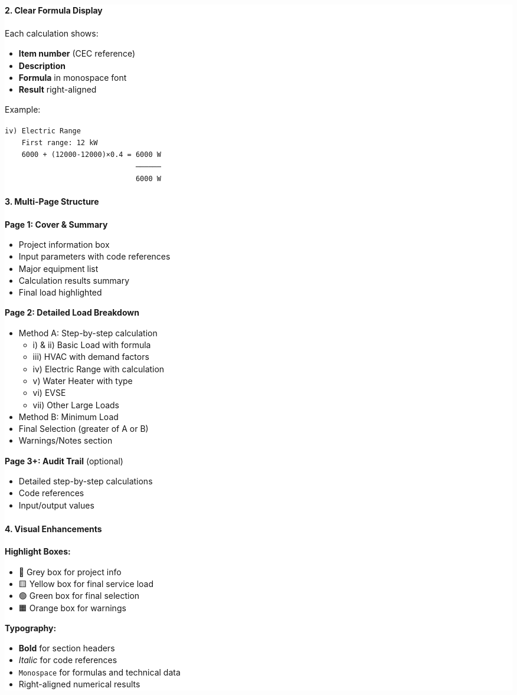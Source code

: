 #### 2. **Clear Formula Display**
Each calculation shows:
- **Item number** (CEC reference)
- **Description**
- **Formula** in monospace font
- **Result** right-aligned

Example:
```
iv) Electric Range
    First range: 12 kW
    6000 + (12000-12000)×0.4 = 6000 W
                               ──────
                               6000 W
```

#### 3. **Multi-Page Structure**

**Page 1: Cover & Summary**
- Project information box
- Input parameters with code references
- Major equipment list
- Calculation results summary
- Final load highlighted

**Page 2: Detailed Load Breakdown**
- Method A: Step-by-step calculation
  - i) & ii) Basic Load with formula
  - iii) HVAC with demand factors
  - iv) Electric Range with calculation
  - v) Water Heater with type
  - vi) EVSE
  - vii) Other Large Loads
- Method B: Minimum Load
- Final Selection (greater of A or B)
- Warnings/Notes section

**Page 3+: Audit Trail** (optional)
- Detailed step-by-step calculations
- Code references
- Input/output values

#### 4. **Visual Enhancements**

**Highlight Boxes:**
- 📄 Grey box for project info
- 🟨 Yellow box for final service load
- 🟢 Green box for final selection
- 🟧 Orange box for warnings

**Typography:**
- **Bold** for section headers
- *Italic* for code references
- `Monospace` for formulas and technical data
- Right-aligned numerical results
